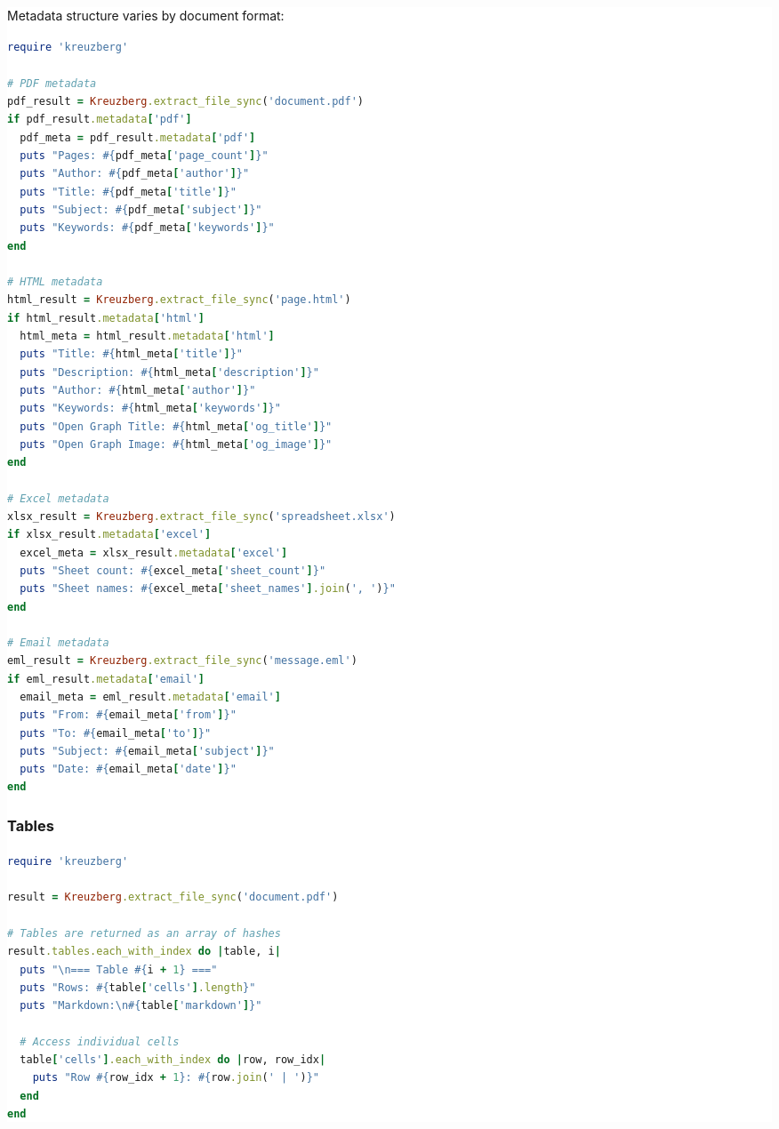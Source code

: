 Metadata structure varies by document format:

```ruby
require 'kreuzberg'

# PDF metadata
pdf_result = Kreuzberg.extract_file_sync('document.pdf')
if pdf_result.metadata['pdf']
  pdf_meta = pdf_result.metadata['pdf']
  puts "Pages: #{pdf_meta['page_count']}"
  puts "Author: #{pdf_meta['author']}"
  puts "Title: #{pdf_meta['title']}"
  puts "Subject: #{pdf_meta['subject']}"
  puts "Keywords: #{pdf_meta['keywords']}"
end

# HTML metadata
html_result = Kreuzberg.extract_file_sync('page.html')
if html_result.metadata['html']
  html_meta = html_result.metadata['html']
  puts "Title: #{html_meta['title']}"
  puts "Description: #{html_meta['description']}"
  puts "Author: #{html_meta['author']}"
  puts "Keywords: #{html_meta['keywords']}"
  puts "Open Graph Title: #{html_meta['og_title']}"
  puts "Open Graph Image: #{html_meta['og_image']}"
end

# Excel metadata
xlsx_result = Kreuzberg.extract_file_sync('spreadsheet.xlsx')
if xlsx_result.metadata['excel']
  excel_meta = xlsx_result.metadata['excel']
  puts "Sheet count: #{excel_meta['sheet_count']}"
  puts "Sheet names: #{excel_meta['sheet_names'].join(', ')}"
end

# Email metadata
eml_result = Kreuzberg.extract_file_sync('message.eml')
if eml_result.metadata['email']
  email_meta = eml_result.metadata['email']
  puts "From: #{email_meta['from']}"
  puts "To: #{email_meta['to']}"
  puts "Subject: #{email_meta['subject']}"
  puts "Date: #{email_meta['date']}"
end
```

### Tables

```ruby
require 'kreuzberg'

result = Kreuzberg.extract_file_sync('document.pdf')

# Tables are returned as an array of hashes
result.tables.each_with_index do |table, i|
  puts "\n=== Table #{i + 1} ==="
  puts "Rows: #{table['cells'].length}"
  puts "Markdown:\n#{table['markdown']}"

  # Access individual cells
  table['cells'].each_with_index do |row, row_idx|
    puts "Row #{row_idx + 1}: #{row.join(' | ')}"
  end
end
```